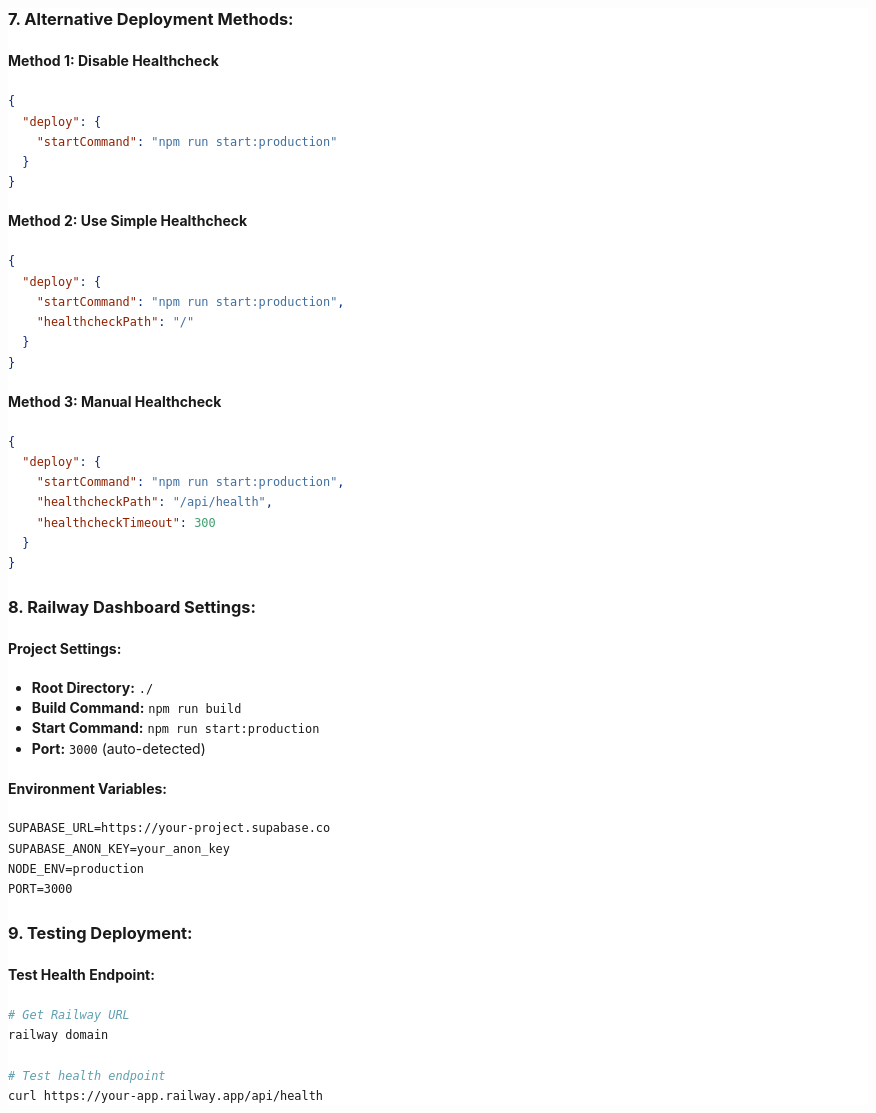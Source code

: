 ### **7. Alternative Deployment Methods:**

#### **Method 1: Disable Healthcheck**
```json
{
  "deploy": {
    "startCommand": "npm run start:production"
  }
}
```

#### **Method 2: Use Simple Healthcheck**
```json
{
  "deploy": {
    "startCommand": "npm run start:production",
    "healthcheckPath": "/"
  }
}
```

#### **Method 3: Manual Healthcheck**
```json
{
  "deploy": {
    "startCommand": "npm run start:production",
    "healthcheckPath": "/api/health",
    "healthcheckTimeout": 300
  }
}
```

### **8. Railway Dashboard Settings:**

#### **Project Settings:**
- **Root Directory:** `./`
- **Build Command:** `npm run build`
- **Start Command:** `npm run start:production`
- **Port:** `3000` (auto-detected)

#### **Environment Variables:**
```
SUPABASE_URL=https://your-project.supabase.co
SUPABASE_ANON_KEY=your_anon_key
NODE_ENV=production
PORT=3000
```

### **9. Testing Deployment:**

#### **Test Health Endpoint:**
```bash
# Get Railway URL
railway domain

# Test health endpoint
curl https://your-app.railway.app/api/health
```
